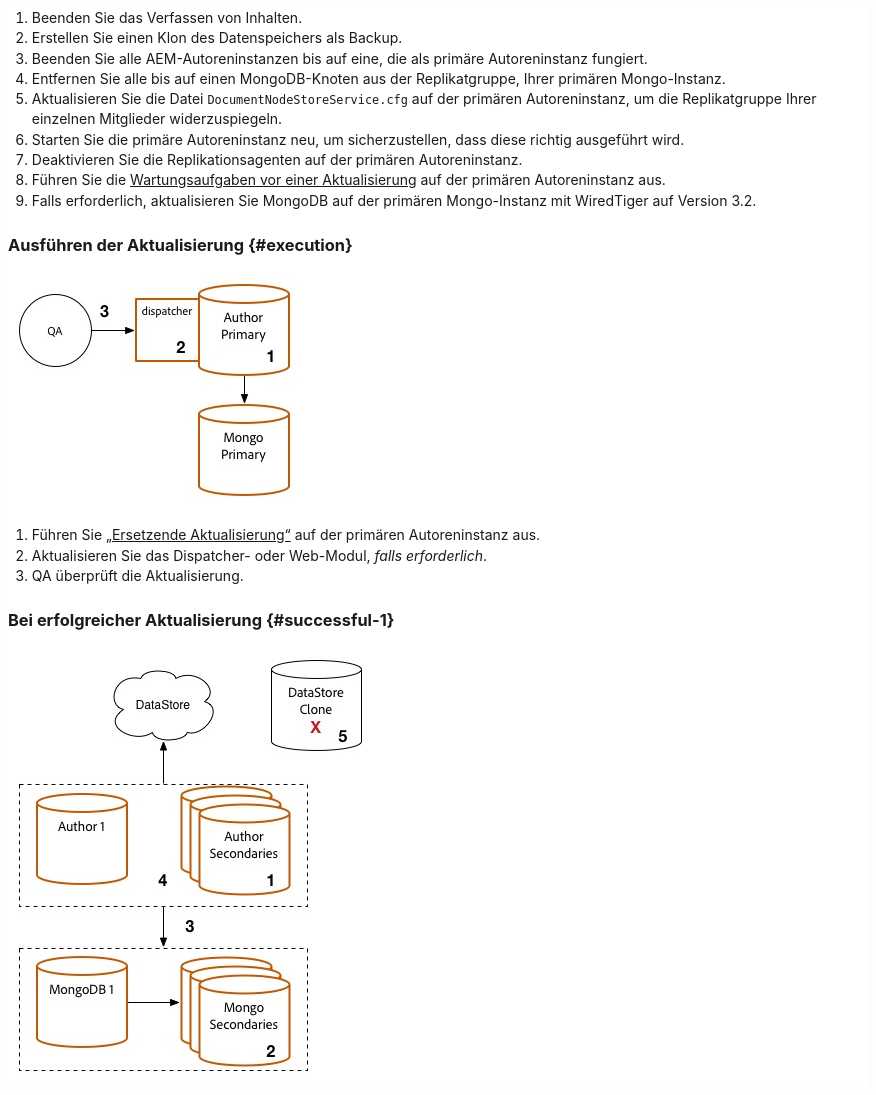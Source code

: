 1. Beenden Sie das Verfassen von Inhalten.
1. Erstellen Sie einen Klon des Datenspeichers als Backup.
1. Beenden Sie alle AEM-Autoreninstanzen bis auf eine, die als primäre Autoreninstanz fungiert.
1. Entfernen Sie alle bis auf einen MongoDB-Knoten aus der Replikatgruppe, Ihrer primären Mongo-Instanz.
1. Aktualisieren Sie die Datei `DocumentNodeStoreService.cfg` auf der primären Autoreninstanz, um die Replikatgruppe Ihrer einzelnen Mitglieder widerzuspiegeln.
1. Starten Sie die primäre Autoreninstanz neu, um sicherzustellen, dass diese richtig ausgeführt wird.
1. Deaktivieren Sie die Replikationsagenten auf der primären Autoreninstanz.
1. Führen Sie die [Wartungsaufgaben vor einer Aktualisierung](/help/sites-deploying/pre-upgrade-maintenance-tasks.md) auf der primären Autoreninstanz aus.
1. Falls erforderlich, aktualisieren Sie MongoDB auf der primären Mongo-Instanz mit WiredTiger auf Version 3.2.

### Ausführen der Aktualisierung {#execution}

![mongo-execution](assets/mongo-execution.jpg)

1. Führen Sie [„Ersetzende Aktualisierung“](/help/sites-deploying/in-place-upgrade.md) auf der primären Autoreninstanz aus.
1. Aktualisieren Sie das Dispatcher- oder Web-Modul, *falls erforderlich*.
1. QA überprüft die Aktualisierung.

### Bei erfolgreicher Aktualisierung {#successful-1}

![mongo-secondaries](assets/mongo-secondaries.jpg)
